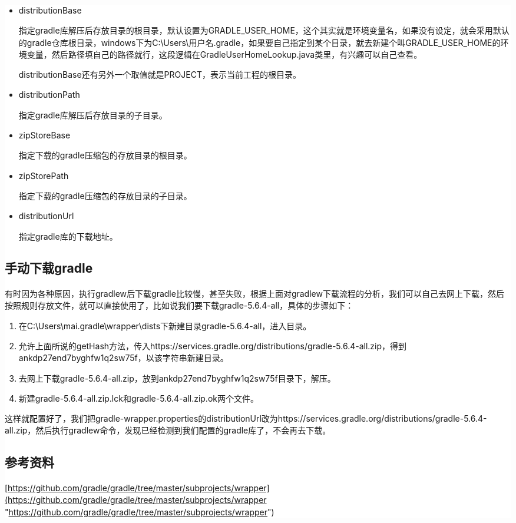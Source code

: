 * distributionBase
	
	指定gradle库解压后存放目录的根目录，默认设置为GRADLE_USER_HOME，这个其实就是环境变量名，如果没有设定，就会采用默认的gradle仓库根目录，windows下为C:\Users\用户名\.gradle，如果要自己指定到某个目录，就去新建个叫GRADLE_USER_HOME的环境变量，然后路径填自己的路径就行，这段逻辑在GradleUserHomeLookup.java类里，有兴趣可以自己查看。

	distributionBase还有另外一个取值就是PROJECT，表示当前工程的根目录。

* distributionPath

	指定gradle库解压后存放目录的子目录。

* zipStoreBase
	
	指定下载的gradle压缩包的存放目录的根目录。

* zipStorePath

	指定下载的gradle压缩包的存放目录的子目录。

* distributionUrl

	指定gradle库的下载地址。

## 手动下载gradle

有时因为各种原因，执行gradlew后下载gradle比较慢，甚至失败，根据上面对gradlew下载流程的分析，我们可以自己去网上下载，然后按照规则存放文件，就可以直接使用了，比如说我们要下载gradle-5.6.4-all，具体的步骤如下：

1. 在C:\Users\mai\.gradle\wrapper\dists下新建目录gradle-5.6.4-all，进入目录。

2. 允许上面所说的getHash方法，传入https://services.gradle.org/distributions/gradle-5.6.4-all.zip，得到ankdp27end7byghfw1q2sw75f，以该字符串新建目录。

3. 去网上下载gradle-5.6.4-all.zip，放到ankdp27end7byghfw1q2sw75f目录下，解压。

4. 新建gradle-5.6.4-all.zip.lck和gradle-5.6.4-all.zip.ok两个文件。

这样就配置好了，我们把gradle-wrapper.properties的distributionUrl改为https\://services.gradle.org/distributions/gradle-5.6.4-all.zip，然后执行gradlew命令，发现已经检测到我们配置的gradle库了，不会再去下载。

## 参考资料

[https://github.com/gradle/gradle/tree/master/subprojects/wrapper](https://github.com/gradle/gradle/tree/master/subprojects/wrapper "https://github.com/gradle/gradle/tree/master/subprojects/wrapper")








